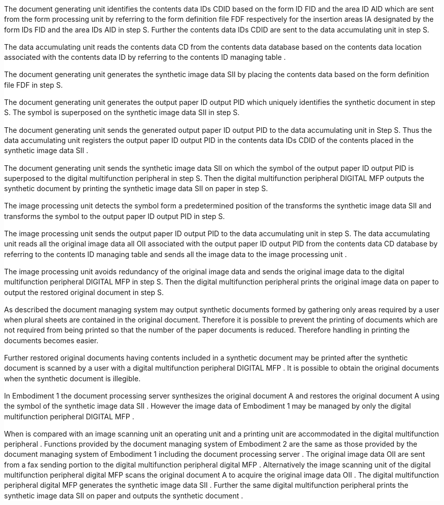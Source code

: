 The document generating unit identifies the contents data IDs CDID based on the form ID FID and the area ID AID which are sent from the form processing unit by referring to the form definition file FDF respectively for the insertion areas IA designated by the form IDs FID and the area IDs AID in step S. Further the contents data IDs CDID are sent to the data accumulating unit in step S.

The data accumulating unit reads the contents data CD from the contents data database based on the contents data location associated with the contents data ID by referring to the contents ID managing table .

The document generating unit generates the synthetic image data SII by placing the contents data based on the form definition file FDF in step S.

The document generating unit generates the output paper ID output PID which uniquely identifies the synthetic document in step S. The symbol is superposed on the synthetic image data SII in step S.

The document generating unit sends the generated output paper ID output PID to the data accumulating unit in Step S. Thus the data accumulating unit registers the output paper ID output PID in the contents data IDs CDID of the contents placed in the synthetic image data SII .

The document generating unit sends the synthetic image data SII on which the symbol of the output paper ID output PID is superposed to the digital multifunction peripheral in step S. Then the digital multifunction peripheral DIGITAL MFP outputs the synthetic document by printing the synthetic image data SII on paper in step S.

The image processing unit detects the symbol form a predetermined position of the transforms the synthetic image data SII and transforms the symbol to the output paper ID output PID in step S.

The image processing unit sends the output paper ID output PID to the data accumulating unit in step S. The data accumulating unit reads all the original image data all OII associated with the output paper ID output PID from the contents data CD database by referring to the contents ID managing table and sends all the image data to the image processing unit .

The image processing unit avoids redundancy of the original image data and sends the original image data to the digital multifunction peripheral DIGITAL MFP in step S. Then the digital multifunction peripheral prints the original image data on paper to output the restored original document in step S.

As described the document managing system may output synthetic documents formed by gathering only areas required by a user when plural sheets are contained in the original document. Therefore it is possible to prevent the printing of documents which are not required from being printed so that the number of the paper documents is reduced. Therefore handling in printing the documents becomes easier.

Further restored original documents having contents included in a synthetic document may be printed after the synthetic document is scanned by a user with a digital multifunction peripheral DIGITAL MFP . It is possible to obtain the original documents when the synthetic document is illegible.

In Embodiment 1 the document processing server synthesizes the original document A and restores the original document A using the symbol of the synthetic image data SII . However the image data of Embodiment 1 may be managed by only the digital multifunction peripheral DIGITAL MFP .

When is compared with an image scanning unit an operating unit and a printing unit are accommodated in the digital multifunction peripheral . Functions provided by the document managing system of Embodiment 2 are the same as those provided by the document managing system of Embodiment 1 including the document processing server . The original image data OII are sent from a fax sending portion to the digital multifunction peripheral digital MFP . Alternatively the image scanning unit of the digital multifunction peripheral digital MFP scans the original document A to acquire the original image data OII . The digital multifunction peripheral digital MFP generates the synthetic image data SII . Further the same digital multifunction peripheral prints the synthetic image data SII on paper and outputs the synthetic document .
